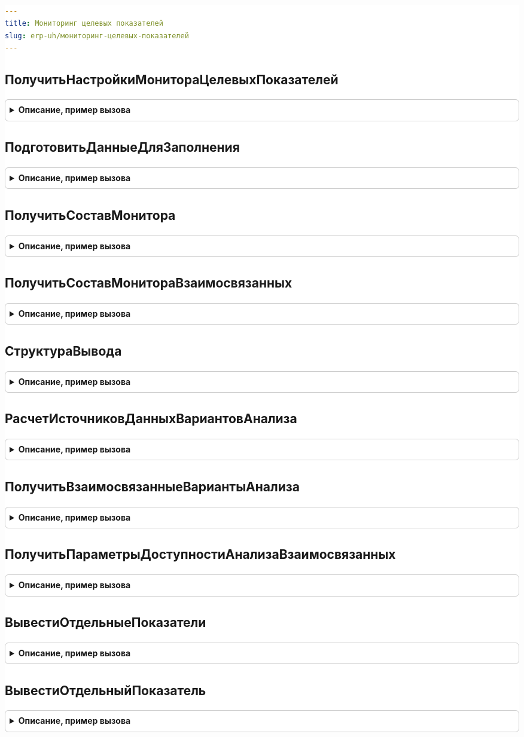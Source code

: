 ```yaml
---
title: Мониторинг целевых показателей
slug: erp-uh/мониторинг-целевых-показателей
---
```



## ПолучитьНастройкиМонитораЦелевыхПоказателей
<details style="margin: 1em 0; padding: 0.5em; border: 1px solid #ccc; border-radius: 6px;"><summary style="font-weight: bold; cursor: pointer;">Описание, пример вызова</summary></details>

## ПодготовитьДанныеДляЗаполнения
<details style="margin: 1em 0; padding: 0.5em; border: 1px solid #ccc; border-radius: 6px;"><summary style="font-weight: bold; cursor: pointer;">Описание, пример вызова</summary></details>

## ПолучитьСоставМонитора
<details style="margin: 1em 0; padding: 0.5em; border: 1px solid #ccc; border-radius: 6px;"><summary style="font-weight: bold; cursor: pointer;">Описание, пример вызова</summary></details>

## ПолучитьСоставМонитораВзаимосвязанных
<details style="margin: 1em 0; padding: 0.5em; border: 1px solid #ccc; border-radius: 6px;"><summary style="font-weight: bold; cursor: pointer;">Описание, пример вызова</summary></details>

## СтруктураВывода
<details style="margin: 1em 0; padding: 0.5em; border: 1px solid #ccc; border-radius: 6px;"><summary style="font-weight: bold; cursor: pointer;">Описание, пример вызова</summary></details>

## РасчетИсточниковДанныхВариантовАнализа
<details style="margin: 1em 0; padding: 0.5em; border: 1px solid #ccc; border-radius: 6px;"><summary style="font-weight: bold; cursor: pointer;">Описание, пример вызова</summary></details>

## ПолучитьВзаимосвязанныеВариантыАнализа
<details style="margin: 1em 0; padding: 0.5em; border: 1px solid #ccc; border-radius: 6px;"><summary style="font-weight: bold; cursor: pointer;">Описание, пример вызова</summary></details>

## ПолучитьПараметрыДоступностиАнализаВзаимосвязанных
<details style="margin: 1em 0; padding: 0.5em; border: 1px solid #ccc; border-radius: 6px;"><summary style="font-weight: bold; cursor: pointer;">Описание, пример вызова</summary></details>

## ВывестиОтдельныеПоказатели
<details style="margin: 1em 0; padding: 0.5em; border: 1px solid #ccc; border-radius: 6px;"><summary style="font-weight: bold; cursor: pointer;">Описание, пример вызова</summary></details>

## ВывестиОтдельныйПоказатель
<details style="margin: 1em 0; padding: 0.5em; border: 1px solid #ccc; border-radius: 6px;"><summary style="font-weight: bold; cursor: pointer;">Описание, пример вызова</summary></details>
